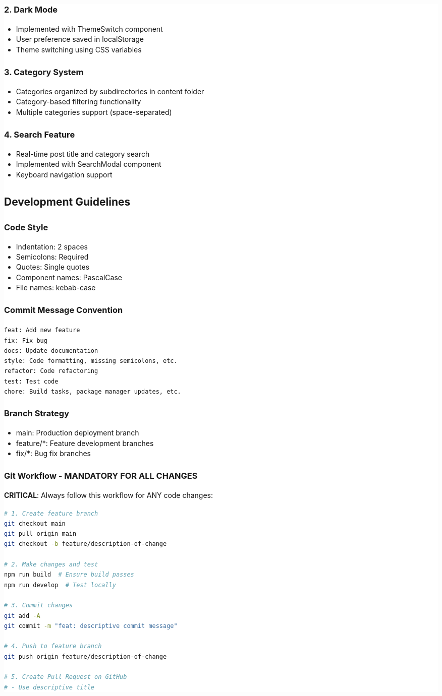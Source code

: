 ### 2. Dark Mode
- Implemented with ThemeSwitch component
- User preference saved in localStorage
- Theme switching using CSS variables

### 3. Category System
- Categories organized by subdirectories in content folder
- Category-based filtering functionality
- Multiple categories support (space-separated)

### 4. Search Feature
- Real-time post title and category search
- Implemented with SearchModal component
- Keyboard navigation support

## Development Guidelines

### Code Style
- Indentation: 2 spaces
- Semicolons: Required
- Quotes: Single quotes
- Component names: PascalCase
- File names: kebab-case

### Commit Message Convention
```
feat: Add new feature
fix: Fix bug
docs: Update documentation
style: Code formatting, missing semicolons, etc.
refactor: Code refactoring
test: Test code
chore: Build tasks, package manager updates, etc.
```

### Branch Strategy
- main: Production deployment branch
- feature/*: Feature development branches
- fix/*: Bug fix branches

### Git Workflow - **MANDATORY FOR ALL CHANGES**
**CRITICAL**: Always follow this workflow for ANY code changes:

```bash
# 1. Create feature branch
git checkout main
git pull origin main
git checkout -b feature/description-of-change

# 2. Make changes and test
npm run build  # Ensure build passes
npm run develop  # Test locally

# 3. Commit changes
git add -A
git commit -m "feat: descriptive commit message"

# 4. Push to feature branch
git push origin feature/description-of-change

# 5. Create Pull Request on GitHub
# - Use descriptive title
```